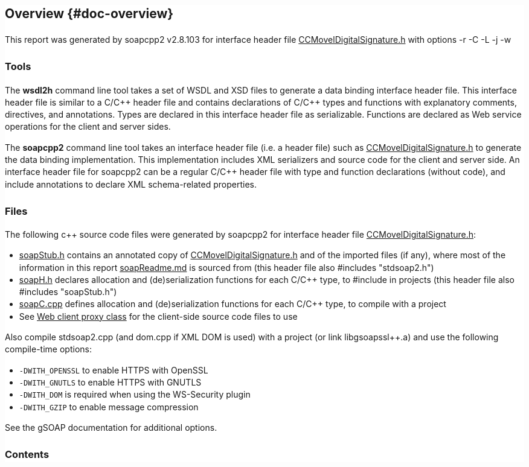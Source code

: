 <div style='display: none'>
@tableofcontents @section README

To view this file in the Firefox web browser, download readmeviewer.html from https://www.genivia.com/files/readmeviewer.html.zip, unzip and copy it to the same directory where this soapReadme.md file is located, then open it in Firefox to view the contents of soapReadme.md.

This markdown file is compatible with Doxygen.
</div>

## Overview {#doc-overview}

This report was generated by soapcpp2 v2.8.103 for interface header file [CCMovelDigitalSignature.h](CCMovelDigitalSignature.h) with options -r  -C -L -j -w 

### Tools

The **wsdl2h** command line tool takes a set of WSDL and XSD files to generate a data binding interface header file.  This interface header file is similar to a C/C++ header file and contains declarations of C/C++ types and functions with explanatory comments, directives, and annotations.  Types are declared in this interface header file as serializable.  Functions are declared as Web service operations for the client and server sides.

The **soapcpp2** command line tool takes an interface header file (i.e. a header file) such as [CCMovelDigitalSignature.h](CCMovelDigitalSignature.h) to generate the data binding implementation.  This implementation includes XML serializers and source code for the client and server side.  An interface header file for soapcpp2 can be a regular C/C++ header file with type and function declarations (without code), and include annotations to declare XML schema-related properties.

### Files

The following c++ source code files were generated by soapcpp2 for interface header file [CCMovelDigitalSignature.h](CCMovelDigitalSignature.h):

- [soapStub.h](soapStub.h) contains an annotated copy of [CCMovelDigitalSignature.h](CCMovelDigitalSignature.h) and of the imported files (if any), where most of the information in this report [soapReadme.md](soapReadme.md) is sourced from (this header file also #includes "stdsoap2.h")
- [soapH.h](soapH.h) declares allocation and (de)serialization functions for each C/C++ type, to #include in projects (this header file also #includes "soapStub.h")
- [soapC.cpp](soapC.cpp) defines allocation and (de)serialization functions for each C/C++ type, to compile with a project
- See [Web client proxy class](#doc-client) for the client-side source code files to use

Also compile stdsoap2.cpp (and dom.cpp if XML DOM is used) with a project (or link libgsoapssl++.a) and use the following compile-time options:

- `-DWITH_OPENSSL` to enable HTTPS with OpenSSL
- `-DWITH_GNUTLS` to enable HTTPS with GNUTLS
- `-DWITH_DOM` is required when using the WS-Security plugin
- `-DWITH_GZIP` to enable message compression

See the gSOAP documentation for additional options.

### Contents
